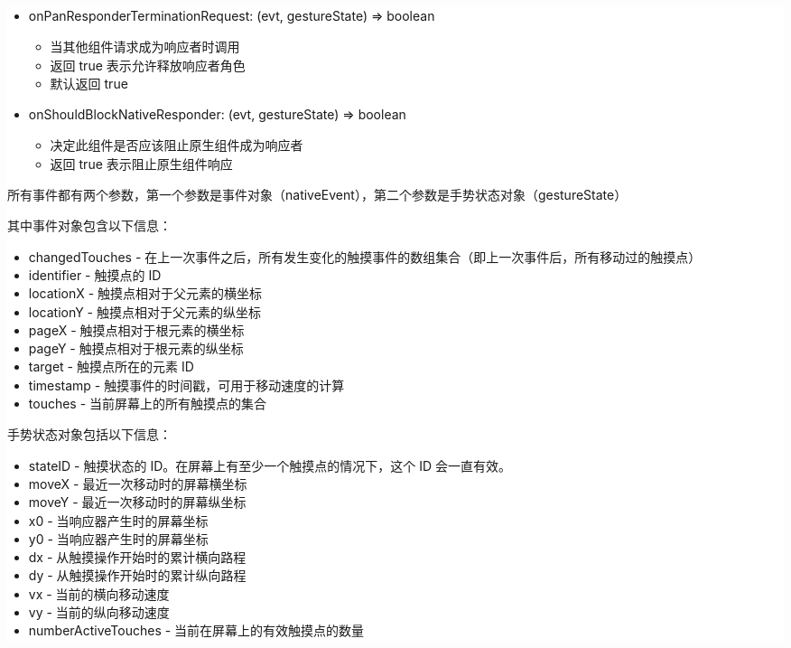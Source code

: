   - onPanResponderTerminationRequest: (evt, gestureState) => boolean
    - 当其他组件请求成为响应者时调用
    - 返回 true 表示允许释放响应者角色
    - 默认返回 true

  - onShouldBlockNativeResponder: (evt, gestureState) => boolean
    - 决定此组件是否应该阻止原生组件成为响应者
    - 返回 true 表示阻止原生组件响应
 
所有事件都有两个参数，第一个参数是事件对象（nativeEvent），第二个参数是手势状态对象（gestureState）

其中事件对象包含以下信息：
- changedTouches - 在上一次事件之后，所有发生变化的触摸事件的数组集合（即上一次事件后，所有移动过的触摸点）
- identifier - 触摸点的 ID
- locationX - 触摸点相对于父元素的横坐标
- locationY - 触摸点相对于父元素的纵坐标
- pageX - 触摸点相对于根元素的横坐标
- pageY - 触摸点相对于根元素的纵坐标
- target - 触摸点所在的元素 ID
- timestamp - 触摸事件的时间戳，可用于移动速度的计算
- touches - 当前屏幕上的所有触摸点的集合

手势状态对象包括以下信息：
- stateID - 触摸状态的 ID。在屏幕上有至少一个触摸点的情况下，这个 ID 会一直有效。
- moveX - 最近一次移动时的屏幕横坐标
- moveY - 最近一次移动时的屏幕纵坐标
- x0 - 当响应器产生时的屏幕坐标
- y0 - 当响应器产生时的屏幕坐标
- dx - 从触摸操作开始时的累计横向路程
- dy - 从触摸操作开始时的累计纵向路程
- vx - 当前的横向移动速度
- vy - 当前的纵向移动速度
- numberActiveTouches - 当前在屏幕上的有效触摸点的数量